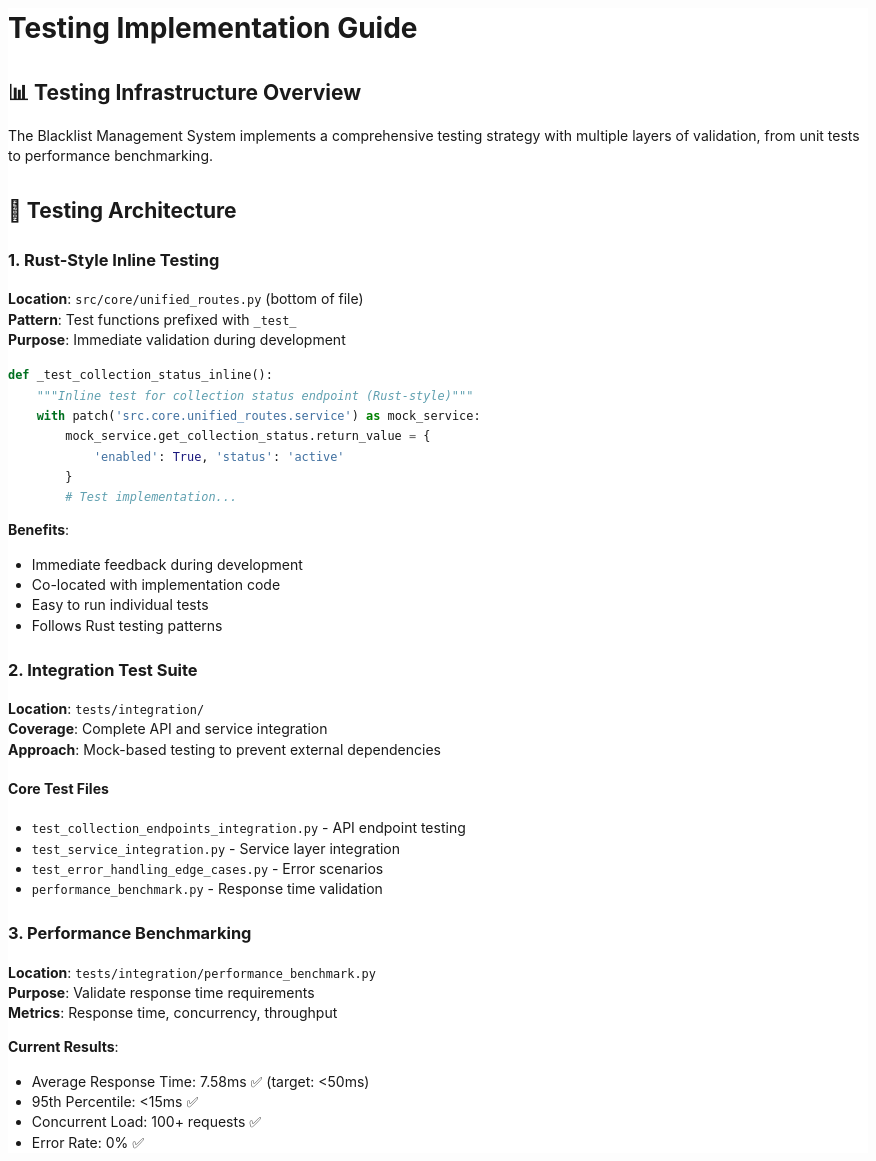 # Testing Implementation Guide

## 📊 Testing Infrastructure Overview

The Blacklist Management System implements a comprehensive testing strategy with multiple layers of validation, from unit tests to performance benchmarking.

## 🧪 Testing Architecture

### 1. Rust-Style Inline Testing
**Location**: `src/core/unified_routes.py` (bottom of file)  
**Pattern**: Test functions prefixed with `_test_`  
**Purpose**: Immediate validation during development

```python
def _test_collection_status_inline():
    """Inline test for collection status endpoint (Rust-style)"""
    with patch('src.core.unified_routes.service') as mock_service:
        mock_service.get_collection_status.return_value = {
            'enabled': True, 'status': 'active'
        }
        # Test implementation...
```

**Benefits**:
- Immediate feedback during development
- Co-located with implementation code
- Easy to run individual tests
- Follows Rust testing patterns

### 2. Integration Test Suite
**Location**: `tests/integration/`  
**Coverage**: Complete API and service integration  
**Approach**: Mock-based testing to prevent external dependencies

#### Core Test Files
- `test_collection_endpoints_integration.py` - API endpoint testing
- `test_service_integration.py` - Service layer integration
- `test_error_handling_edge_cases.py` - Error scenarios
- `performance_benchmark.py` - Response time validation

### 3. Performance Benchmarking
**Location**: `tests/integration/performance_benchmark.py`  
**Purpose**: Validate response time requirements  
**Metrics**: Response time, concurrency, throughput

**Current Results**:
- Average Response Time: 7.58ms ✅ (target: <50ms)
- 95th Percentile: <15ms ✅
- Concurrent Load: 100+ requests ✅
- Error Rate: 0% ✅
